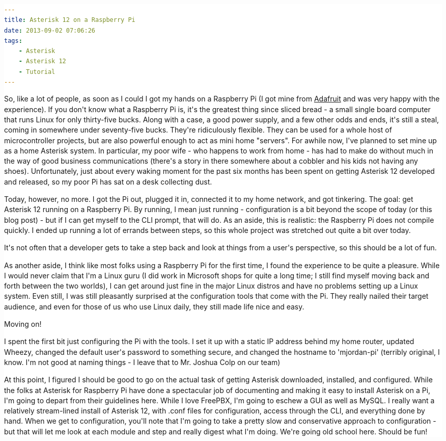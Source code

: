 ```yaml
---
title: Asterisk 12 on a Raspberry Pi
date: 2013-09-02 07:06:26
tags:
    - Asterisk
    - Asterisk 12
    - Tutorial
---
```


So, like a lot of people, as soon as I could I got my hands on a Raspberry Pi (I got mine from [Adafruit](https://www.adafruit.com/) and was very happy with the experience). If you don't know what a Raspberry Pi is, it's the greatest thing since sliced bread - a small single board computer that runs Linux for only thirty-five bucks. Along with a case, a good power supply, and a few other odds and ends, it's still a steal, coming in somewhere under seventy-five bucks. They're ridiculously flexible. They can be used for a whole host of microcontroller projects, but are also powerful enough to act as mini home "servers". For awhile now, I've planned to set mine up as a home Asterisk system. In particular, my poor wife - who happens to work from home - has had to make do without much in the way of good business communications (there's a story in there somewhere about a cobbler and his kids not having any shoes). Unfortunately, just about every waking moment for the past six months has been spent on getting Asterisk 12 developed and released, so my poor Pi has sat on a desk collecting dust.

Today, however, no more. I got the Pi out, plugged it in, connected it to my home network, and got tinkering. The goal: get Asterisk 12 running on a Raspberry Pi. By running, I mean just running - configuration is a bit beyond the scope of today (or this blog post) - but if I can get myself to the CLI prompt, that will do. As an aside, this is realistic: the Raspberry Pi does not compile quickly. I ended up running a lot of errands between steps, so this whole project was stretched out quite a bit over today.

It's not often that a developer gets to take a step back and look at things from a user's perspective, so this should be a lot of fun.

As another aside, I think like most folks using a Raspberry Pi for the first time, I found the experience to be quite a pleasure. While I would never claim that I'm a Linux guru (I did work in Microsoft shops for quite a long time; I still find myself moving back and forth between the two worlds), I can get around just fine in the major Linux distros and have no problems setting up a Linux system. Even still, I was still pleasantly surprised at the configuration tools that come with the Pi. They really nailed their target audience, and even for those of us who use Linux daily, they still made life nice and easy.

Moving on!

I spent the first bit just configuring the Pi with the tools. I set it up with a static IP address behind my home router, updated Wheezy, changed the default user's password to something secure, and changed the hostname to 'mjordan-pi' (terribly original, I know. I'm not good at naming things - I leave that to Mr. Joshua Colp on our team)

At this point, I figured I should be good to go on the actual task of getting Asterisk downloaded, installed, and configured. While the folks at Asterisk for Raspberry Pi have done a spectacular job of documenting and making it easy to install Asterisk on a Pi, I'm going to depart from their guidelines here. While I love FreePBX, I'm going to eschew a GUI as well as MySQL. I really want a relatively stream-lined install of Asterisk 12, with .conf files for configuration, access through the CLI, and everything done by hand. When we get to configuration, you'll note that I'm going to take a pretty slow and conservative approach to configuration - but that will let me look at each module and step and really digest what I'm doing. We're going old school here. Should be fun!
